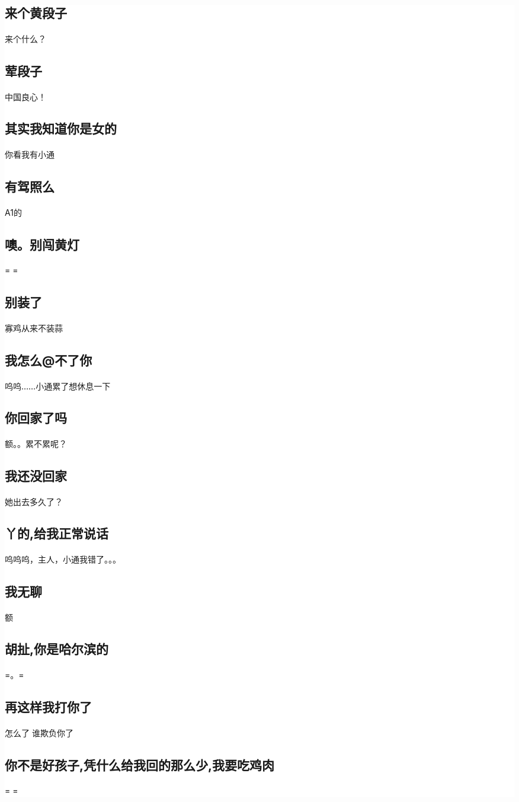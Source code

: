 ## 来个黄段子
来个什么？

## 荤段子
中国良心！

## 其实我知道你是女的
你看我有小通

## 有驾照么
A1的

## 噢。别闯黄灯
= =

## 别装了
寡鸡从来不装蒜

## 我怎么@不了你
呜呜……小通累了想休息一下

## 你回家了吗
额。。累不累呢？

## 我还没回家
她出去多久了？

## 丫的,给我正常说话
呜呜呜，主人，小通我错了。。。

## 我无聊
额

## 胡扯,你是哈尔滨的
=。=

## 再这样我打你了
怎么了   谁欺负你了

## 你不是好孩子,凭什么给我回的那么少,我要吃鸡肉
= =
